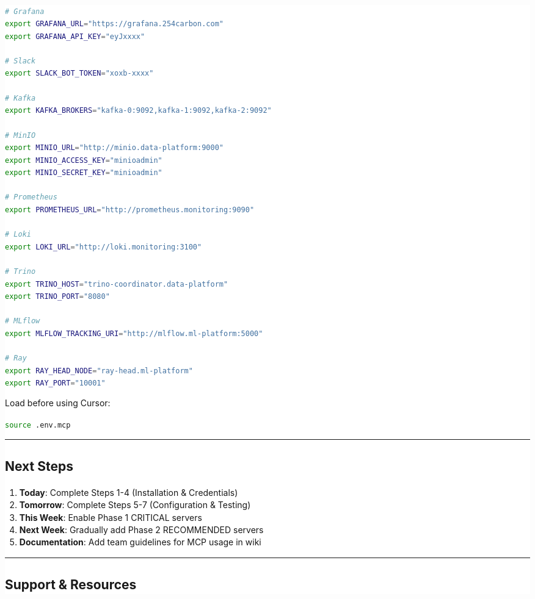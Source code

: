 ```bash
# Grafana
export GRAFANA_URL="https://grafana.254carbon.com"
export GRAFANA_API_KEY="eyJxxxx"

# Slack
export SLACK_BOT_TOKEN="xoxb-xxxx"

# Kafka
export KAFKA_BROKERS="kafka-0:9092,kafka-1:9092,kafka-2:9092"

# MinIO
export MINIO_URL="http://minio.data-platform:9000"
export MINIO_ACCESS_KEY="minioadmin"
export MINIO_SECRET_KEY="minioadmin"

# Prometheus
export PROMETHEUS_URL="http://prometheus.monitoring:9090"

# Loki
export LOKI_URL="http://loki.monitoring:3100"

# Trino
export TRINO_HOST="trino-coordinator.data-platform"
export TRINO_PORT="8080"

# MLflow
export MLFLOW_TRACKING_URI="http://mlflow.ml-platform:5000"

# Ray
export RAY_HEAD_NODE="ray-head.ml-platform"
export RAY_PORT="10001"
```

Load before using Cursor:
```bash
source .env.mcp
```

---

## Next Steps

1. **Today**: Complete Steps 1-4 (Installation & Credentials)
2. **Tomorrow**: Complete Steps 5-7 (Configuration & Testing)
3. **This Week**: Enable Phase 1 CRITICAL servers
4. **Next Week**: Gradually add Phase 2 RECOMMENDED servers
5. **Documentation**: Add team guidelines for MCP usage in wiki

---

## Support & Resources
